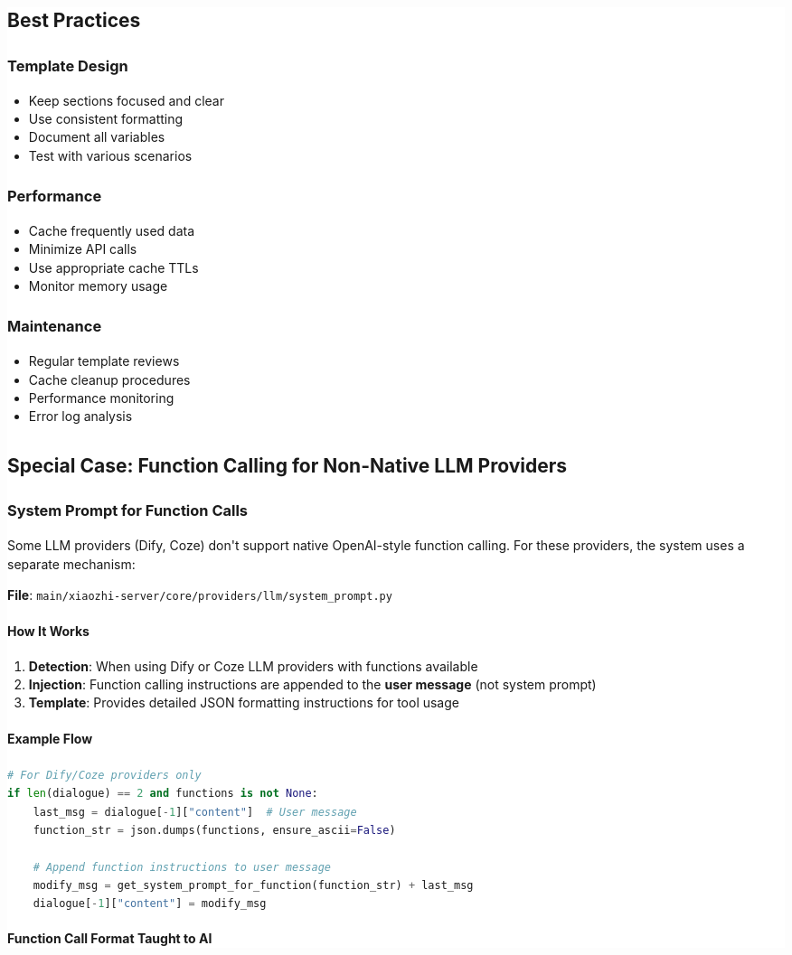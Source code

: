 ## Best Practices

### Template Design
- Keep sections focused and clear
- Use consistent formatting
- Document all variables
- Test with various scenarios

### Performance
- Cache frequently used data
- Minimize API calls
- Use appropriate cache TTLs
- Monitor memory usage

### Maintenance
- Regular template reviews
- Cache cleanup procedures
- Performance monitoring
- Error log analysis

## Special Case: Function Calling for Non-Native LLM Providers

### System Prompt for Function Calls

Some LLM providers (Dify, Coze) don't support native OpenAI-style function calling. For these providers, the system uses a separate mechanism:

**File**: `main/xiaozhi-server/core/providers/llm/system_prompt.py`

#### How It Works

1. **Detection**: When using Dify or Coze LLM providers with functions available
2. **Injection**: Function calling instructions are appended to the **user message** (not system prompt)
3. **Template**: Provides detailed JSON formatting instructions for tool usage

#### Example Flow

```python
# For Dify/Coze providers only
if len(dialogue) == 2 and functions is not None:
    last_msg = dialogue[-1]["content"]  # User message
    function_str = json.dumps(functions, ensure_ascii=False)
    
    # Append function instructions to user message
    modify_msg = get_system_prompt_for_function(function_str) + last_msg
    dialogue[-1]["content"] = modify_msg
```

#### Function Call Format Taught to AI
